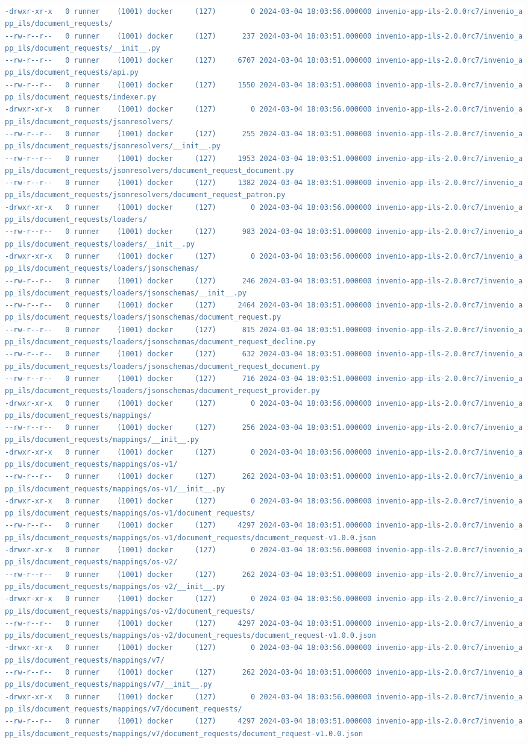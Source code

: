 ```diff
-drwxr-xr-x   0 runner    (1001) docker     (127)        0 2024-03-04 18:03:56.000000 invenio-app-ils-2.0.0rc7/invenio_app_ils/document_requests/
--rw-r--r--   0 runner    (1001) docker     (127)      237 2024-03-04 18:03:51.000000 invenio-app-ils-2.0.0rc7/invenio_app_ils/document_requests/__init__.py
--rw-r--r--   0 runner    (1001) docker     (127)     6707 2024-03-04 18:03:51.000000 invenio-app-ils-2.0.0rc7/invenio_app_ils/document_requests/api.py
--rw-r--r--   0 runner    (1001) docker     (127)     1550 2024-03-04 18:03:51.000000 invenio-app-ils-2.0.0rc7/invenio_app_ils/document_requests/indexer.py
-drwxr-xr-x   0 runner    (1001) docker     (127)        0 2024-03-04 18:03:56.000000 invenio-app-ils-2.0.0rc7/invenio_app_ils/document_requests/jsonresolvers/
--rw-r--r--   0 runner    (1001) docker     (127)      255 2024-03-04 18:03:51.000000 invenio-app-ils-2.0.0rc7/invenio_app_ils/document_requests/jsonresolvers/__init__.py
--rw-r--r--   0 runner    (1001) docker     (127)     1953 2024-03-04 18:03:51.000000 invenio-app-ils-2.0.0rc7/invenio_app_ils/document_requests/jsonresolvers/document_request_document.py
--rw-r--r--   0 runner    (1001) docker     (127)     1382 2024-03-04 18:03:51.000000 invenio-app-ils-2.0.0rc7/invenio_app_ils/document_requests/jsonresolvers/document_request_patron.py
-drwxr-xr-x   0 runner    (1001) docker     (127)        0 2024-03-04 18:03:56.000000 invenio-app-ils-2.0.0rc7/invenio_app_ils/document_requests/loaders/
--rw-r--r--   0 runner    (1001) docker     (127)      983 2024-03-04 18:03:51.000000 invenio-app-ils-2.0.0rc7/invenio_app_ils/document_requests/loaders/__init__.py
-drwxr-xr-x   0 runner    (1001) docker     (127)        0 2024-03-04 18:03:56.000000 invenio-app-ils-2.0.0rc7/invenio_app_ils/document_requests/loaders/jsonschemas/
--rw-r--r--   0 runner    (1001) docker     (127)      246 2024-03-04 18:03:51.000000 invenio-app-ils-2.0.0rc7/invenio_app_ils/document_requests/loaders/jsonschemas/__init__.py
--rw-r--r--   0 runner    (1001) docker     (127)     2464 2024-03-04 18:03:51.000000 invenio-app-ils-2.0.0rc7/invenio_app_ils/document_requests/loaders/jsonschemas/document_request.py
--rw-r--r--   0 runner    (1001) docker     (127)      815 2024-03-04 18:03:51.000000 invenio-app-ils-2.0.0rc7/invenio_app_ils/document_requests/loaders/jsonschemas/document_request_decline.py
--rw-r--r--   0 runner    (1001) docker     (127)      632 2024-03-04 18:03:51.000000 invenio-app-ils-2.0.0rc7/invenio_app_ils/document_requests/loaders/jsonschemas/document_request_document.py
--rw-r--r--   0 runner    (1001) docker     (127)      716 2024-03-04 18:03:51.000000 invenio-app-ils-2.0.0rc7/invenio_app_ils/document_requests/loaders/jsonschemas/document_request_provider.py
-drwxr-xr-x   0 runner    (1001) docker     (127)        0 2024-03-04 18:03:56.000000 invenio-app-ils-2.0.0rc7/invenio_app_ils/document_requests/mappings/
--rw-r--r--   0 runner    (1001) docker     (127)      256 2024-03-04 18:03:51.000000 invenio-app-ils-2.0.0rc7/invenio_app_ils/document_requests/mappings/__init__.py
-drwxr-xr-x   0 runner    (1001) docker     (127)        0 2024-03-04 18:03:56.000000 invenio-app-ils-2.0.0rc7/invenio_app_ils/document_requests/mappings/os-v1/
--rw-r--r--   0 runner    (1001) docker     (127)      262 2024-03-04 18:03:51.000000 invenio-app-ils-2.0.0rc7/invenio_app_ils/document_requests/mappings/os-v1/__init__.py
-drwxr-xr-x   0 runner    (1001) docker     (127)        0 2024-03-04 18:03:56.000000 invenio-app-ils-2.0.0rc7/invenio_app_ils/document_requests/mappings/os-v1/document_requests/
--rw-r--r--   0 runner    (1001) docker     (127)     4297 2024-03-04 18:03:51.000000 invenio-app-ils-2.0.0rc7/invenio_app_ils/document_requests/mappings/os-v1/document_requests/document_request-v1.0.0.json
-drwxr-xr-x   0 runner    (1001) docker     (127)        0 2024-03-04 18:03:56.000000 invenio-app-ils-2.0.0rc7/invenio_app_ils/document_requests/mappings/os-v2/
--rw-r--r--   0 runner    (1001) docker     (127)      262 2024-03-04 18:03:51.000000 invenio-app-ils-2.0.0rc7/invenio_app_ils/document_requests/mappings/os-v2/__init__.py
-drwxr-xr-x   0 runner    (1001) docker     (127)        0 2024-03-04 18:03:56.000000 invenio-app-ils-2.0.0rc7/invenio_app_ils/document_requests/mappings/os-v2/document_requests/
--rw-r--r--   0 runner    (1001) docker     (127)     4297 2024-03-04 18:03:51.000000 invenio-app-ils-2.0.0rc7/invenio_app_ils/document_requests/mappings/os-v2/document_requests/document_request-v1.0.0.json
-drwxr-xr-x   0 runner    (1001) docker     (127)        0 2024-03-04 18:03:56.000000 invenio-app-ils-2.0.0rc7/invenio_app_ils/document_requests/mappings/v7/
--rw-r--r--   0 runner    (1001) docker     (127)      262 2024-03-04 18:03:51.000000 invenio-app-ils-2.0.0rc7/invenio_app_ils/document_requests/mappings/v7/__init__.py
-drwxr-xr-x   0 runner    (1001) docker     (127)        0 2024-03-04 18:03:56.000000 invenio-app-ils-2.0.0rc7/invenio_app_ils/document_requests/mappings/v7/document_requests/
--rw-r--r--   0 runner    (1001) docker     (127)     4297 2024-03-04 18:03:51.000000 invenio-app-ils-2.0.0rc7/invenio_app_ils/document_requests/mappings/v7/document_requests/document_request-v1.0.0.json
```